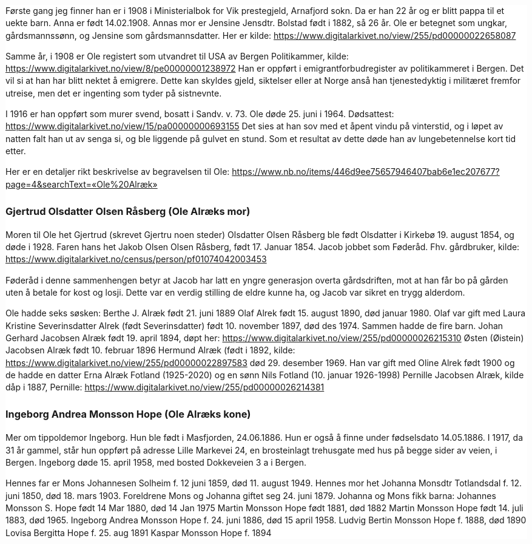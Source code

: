 Første gang jeg finner han er i 1908 i Ministerialbok for Vik prestegjeld, Arnafjord sokn. Da er han 22 år og er blitt pappa til et uekte barn. Anna er født 14.02.1908. Annas mor er Jensine Jensdtr. Bolstad født i 1882, så 26 år. Ole er betegnet som ungkar, gårdsmannssønn, og Jensine som gårdsmannsdatter. Her er kilde: https://www.digitalarkivet.no/view/255/pd00000022658087

Samme år, i 1908 er Ole registert som utvandret til USA av Bergen Politikammer, kilde: https://www.digitalarkivet.no/view/8/pe00000001238972
Han er oppført i emigrantforbudregister av politikammeret i Bergen. Det vil si at han har blitt nektet å emigrere. Dette kan skyldes gjeld, siktelser eller at Norge anså han tjenestedyktig i militæret fremfor utreise, men det er ingenting som tyder på sistnevnte.

I 1916 er han oppført som murer svend, bosatt i Sandv. v. 73. Ole døde 25. juni i 1964. Dødsattest: https://www.digitalarkivet.no/view/15/pa00000000693155
Det sies at han sov med et åpent vindu på vinterstid, og i løpet av natten falt han ut av senga si, og ble liggende på gulvet en stund. Som et resultat av dette døde han av lungebetennelse kort tid etter.

Her er en detaljer rikt beskrivelse av begravelsen til Ole:
https://www.nb.no/items/446d9ee75657946407bab6e1ec207677?page=4&searchText=«Ole%20Alræk»

### Gjertrud Olsdatter Olsen Råsberg (Ole Alræks mor)

Moren til Ole het Gjertrud (skrevet Gjertru noen steder) Olsdatter Olsen Råsberg ble født Olsdatter i Kirkebø 19. august 1854, og døde i 1928. Faren hans het Jakob Olsen Olsen Råsberg, født 17. Januar 1854. Jacob jobbet som Føderåd. Fhv. gårdbruker, kilde: https://www.digitalarkivet.no/census/person/pf01074042003453

Føderåd i denne sammenhengen betyr at Jacob har latt en yngre generasjon overta gårdsdriften, mot at han får bo på gården uten å betale for kost og losji. Dette var en verdig stilling de eldre kunne ha, og Jacob var sikret en trygg alderdom.

Ole hadde seks søsken:
Berthe J. Alræk født 21. juni 1889
Olaf Alrek født 15. august 1890, død januar 1980. Olaf var gift med Laura Kristine Severinsdatter Alrek (født Severinsdatter) født 10. november 1897, død des 1974. Sammen hadde de fire barn.
Johan Gerhard Jacobsen Alræk født 19. april 1894, døpt her: https://www.digitalarkivet.no/view/255/pd00000026215310
Østen (Øistein) Jacobsen Alræk født 10. februar 1896
Hermund Alræk (født i 1892, kilde: https://www.digitalarkivet.no/view/255/pd00000022897583 død 29. desember 1969. Han var gift med Oline Alrek født 1900 og de hadde en datter Erna Alræk Fotland (1925-2020) og en sønn Nils Fotland (10. januar 1926-1998)
Pernille Jacobsen Alræk, kilde dåp i 1887, Pernille: https://www.digitalarkivet.no/view/255/pd00000026214381

### Ingeborg Andrea Monsson Hope (Ole Alræks kone)

Mer om tippoldemor Ingeborg. Hun ble født i Masfjorden, 24.06.1886. Hun er også å finne under fødselsdato 14.05.1886. I 1917, da 31 år gammel, står hun oppført på adresse Lille Markevei 24, en brosteinlagt trehusgate med hus på begge sider av veien, i Bergen. Ingeborg døde 15. april 1958, med bosted Dokkeveien 3 a i Bergen.

Hennes far er Mons Johannesen Solheim f. 12 juni 1859, død 11. august 1949. Hennes mor het Johanna Monsdtr Totlandsdal f. 12. juni 1850, død 18. mars 1903. Foreldrene Mons og Johanna giftet seg 24. juni 1879. Johanna og Mons fikk barna:
Johannes Monsson S. Hope født 14 Mar 1880, død 14 Jan 1975
Martin Monsson Hope født 1881, død 1882
Martin Monsson Hope født 14. juli 1883, død 1965.
Ingeborg Andrea Monsson Hope f. 24. juni 1886, død 15 april 1958.
Ludvig Bertin Monsson Hope f. 1888, død 1890
Lovisa Bergitta Hope f. 25. aug 1891
Kaspar Monsson Hope f. 1894
